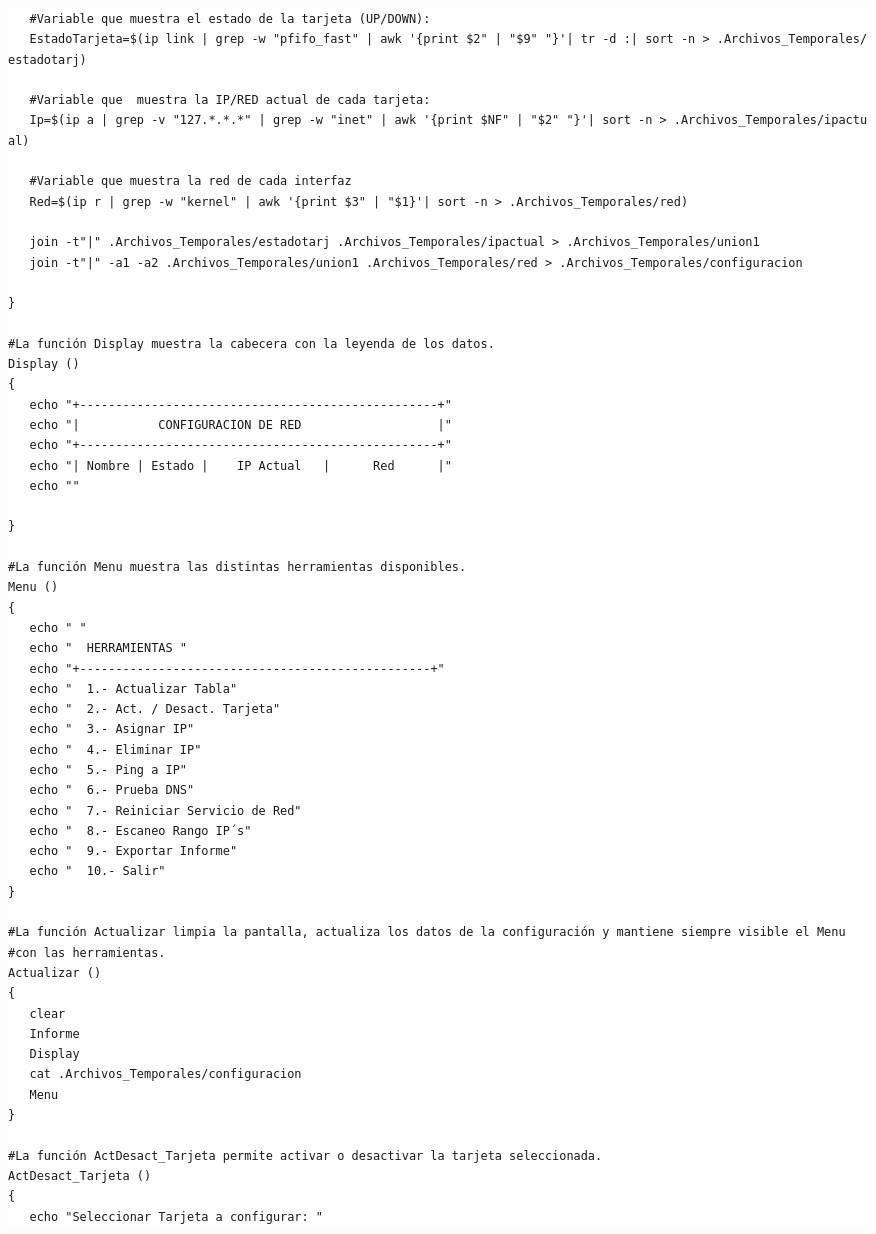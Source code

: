  ~~~
    #Variable que muestra el estado de la tarjeta (UP/DOWN):
    EstadoTarjeta=$(ip link | grep -w "pfifo_fast" | awk '{print $2" | "$9" "}'| tr -d :| sort -n > .Archivos_Temporales/estadotarj)

    #Variable que  muestra la IP/RED actual de cada tarjeta:
    Ip=$(ip a | grep -v "127.*.*.*" | grep -w "inet" | awk '{print $NF" | "$2" "}'| sort -n > .Archivos_Temporales/ipactual)

    #Variable que muestra la red de cada interfaz
    Red=$(ip r | grep -w "kernel" | awk '{print $3" | "$1}'| sort -n > .Archivos_Temporales/red)

    join -t"|" .Archivos_Temporales/estadotarj .Archivos_Temporales/ipactual > .Archivos_Temporales/union1
    join -t"|" -a1 -a2 .Archivos_Temporales/union1 .Archivos_Temporales/red > .Archivos_Temporales/configuracion

}

#La función Display muestra la cabecera con la leyenda de los datos.
Display ()
{
    echo "+--------------------------------------------------+"
    echo "|           CONFIGURACION DE RED                   |"
    echo "+--------------------------------------------------+"
    echo "| Nombre | Estado |    IP Actual   |      Red      |"
    echo ""
    
}

#La función Menu muestra las distintas herramientas disponibles.
Menu ()
{
    echo " "
    echo "  HERRAMIENTAS "
    echo "+-------------------------------------------------+"
    echo "  1.- Actualizar Tabla"
    echo "  2.- Act. / Desact. Tarjeta"
    echo "  3.- Asignar IP"
    echo "  4.- Eliminar IP"
    echo "  5.- Ping a IP"
    echo "  6.- Prueba DNS"
    echo "  7.- Reiniciar Servicio de Red"
    echo "  8.- Escaneo Rango IP´s"
    echo "  9.- Exportar Informe"
    echo "  10.- Salir"
}

#La función Actualizar limpia la pantalla, actualiza los datos de la configuración y mantiene siempre visible el Menu
#con las herramientas.
Actualizar ()
{
    clear
    Informe
    Display
    cat .Archivos_Temporales/configuracion
    Menu
}

#La función ActDesact_Tarjeta permite activar o desactivar la tarjeta seleccionada.
ActDesact_Tarjeta ()
{
    echo "Seleccionar Tarjeta a configurar: " 
 ~~~